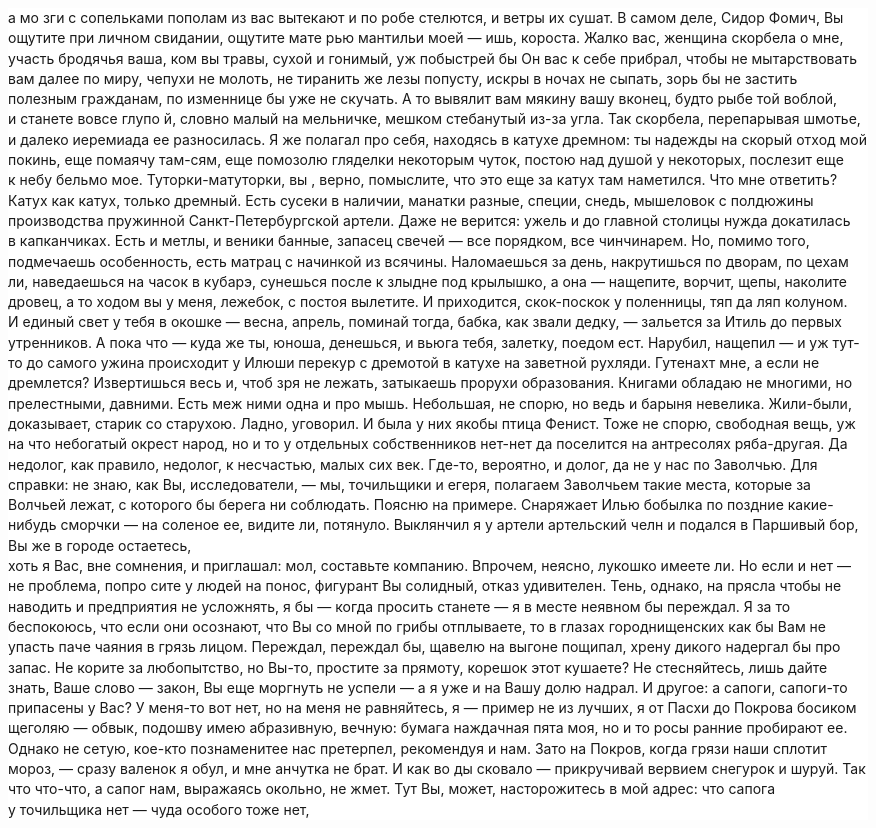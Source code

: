 а мо зги с сопельками пополам из вас вытекают и по робе стелются, 
и ветры их сушат. В самом деле, Сидор Фомич, Вы ощутите при 
личном свидании, ощутите мате рью мантильи моей — ишь, короста. 
Жалко вас, женщина скорбела о мне, участь бродячья ваша, ком вы 
травы, сухой и гонимый, уж побыстрей бы Он вас к себе прибрал, 
чтобы не мытарствовать вам далее по миру, чепухи не молоть, не 
тиранить же лезы попусту, искры в ночах не сыпать, зорь бы не застить полезным гражданам, по изменнице бы уже не скучать. А то 
вывялит вам мякину вашу вконец, будто рыбе той воблой, и станете вовсе глупо й, словно малый на мельничке, мешком стебанутый 
из-за угла. Так скорбела, перепарывая шмотье, и далеко иеремиада 
ее разносилась. Я же полагал про себя, находясь в катухе дремном: 
ты надежды на скорый отход мой покинь, еще помаячу там-сям, еще 
помозолю гляделки некоторым чуток, постою над душой у некоторых, послезит еще к небу бельмо мое. Туторки-матуторки, вы , верно, помыслите, что это еще за катух там наметился. Что мне ответить? Катух как катух, только дремный. Есть сусеки в наличии, 
манатки разные, специи, снедь, мышеловок с полдюжины производства пружинной Санкт-Петербургской артели. Даже не верится: 
ужель и до главной столицы нужда докатилась в капканчиках. Есть 
и метлы, и веники банные, запасец свечей — все порядком, все чинчинарем. Но, помимо того, подмечаешь особенность, есть матрац 
с начинкой из всячины. Наломаешься за день, накрутишься по дворам, по цехам ли, наведаешься на часок в кубарэ, сунешься после 
к злыдне под крылышко, а она — нащепите, ворчит, щепы, наколите 
дровец, а то ходом вы у меня, лежебок, с постоя вылетите. И приходится, скок-поскок у поленницы, тяп да ляп колуном. И единый 
свет у тебя в окошке — весна, апрель, поминай тогда, бабка, как звали дедку, — зальется за Итиль до первых утренников. А пока что — 
куда же ты, юноша, денешься, и вьюга тебя, залетку, поедом ест. 
Нарубил, нащепил — и уж тут-то до самого ужина происходит 
у Илюши перекур с дремотой в катухе на заветной рухляди. Гутенахт мне, а если не дремлется? Извертишься весь и, чтоб зря не лежать, затыкаешь прорухи образования. Книгами обладаю не многими, но прелестными, давними. Есть меж ними одна и про мышь. 
Небольшая, не спорю, но ведь и барыня невелика. Жили-были, доказывает, старик со старухою. Ладно, уговорил. И была у них якобы птица Фенист. Тоже не спорю, свободная вещь, уж на что небогатый окрест народ, но и то у отдельных собственников нет-нет да 
поселится на антресолях ряба-другая. Да недолог, как правило, недолог, к несчастью, малых сих век. Где-то, вероятно, и долог, да не 
у нас по Заволчью. Для справки: не знаю, как Вы, исследователи, — 
мы, точильщики и егеря, полагаем Заволчьем такие места, которые 
за Волчьей лежат, с которого бы берега ни соблюдать. Поясню на 
примере. Снаряжает Илью бобылка по поздние какие-нибудь сморчки — на соленое ее, видите ли, потянуло. Выклянчил я у артели артельский челн и подался в Паршивый бор, Вы же в городе остаетесь,  
хоть я Вас, вне сомнения, и приглашал: мол, составьте компанию. 
Впрочем, неясно, лукошко имеете ли. Но если и нет — не проблема, 
попро сите у людей на понос, фигурант Вы солидный, отказ удивителен. Тень, однако, на прясла чтобы не наводить и предприятия не 
усложнять, я бы — когда просить станете — я в месте неявном бы 
переждал. Я за то беспокоюсь, что если они осознают, что Вы со 
мной по грибы отплываете, то в глазах городнищенских как бы Вам 
не упасть паче чаяния в грязь лицом. Переждал, переждал бы, щавелю на выгоне пощипал, хрену дикого надергал бы про запас. Не 
корите за любопытство, но Вы-то, простите за прямоту, корешок 
этот кушаете? Не стесняйтесь, лишь дайте знать, Ваше слово — закон, Вы еще моргнуть не успели — а я уже и на Вашу долю надрал. 
И другое: а сапоги, сапоги-то припасены у Вас? У меня-то вот нет, 
но на меня не равняйтесь, я — пример не из лучших, я от Пасхи до 
Покрова босиком щеголяю — обвык, подошву имею абразивную, 
вечную: бумага наждачная пята моя, но и то росы ранние пробирают ее. Однако не сетую, кое-кто познаменитее нас претерпел, рекомендуя и нам. Зато на Покров, когда грязи наши сплотит мороз, — 
сразу валенок я обул, и мне анчутка не брат. И как во ды сковало — 
прикручивай вервием снегурок и шуруй. Так что что-что, а сапог 
нам, выражаясь окольно, не жмет. Тут Вы, может, насторожитесь 
в мой адрес: что сапога у точильщика нет — чуда особого тоже нет, 